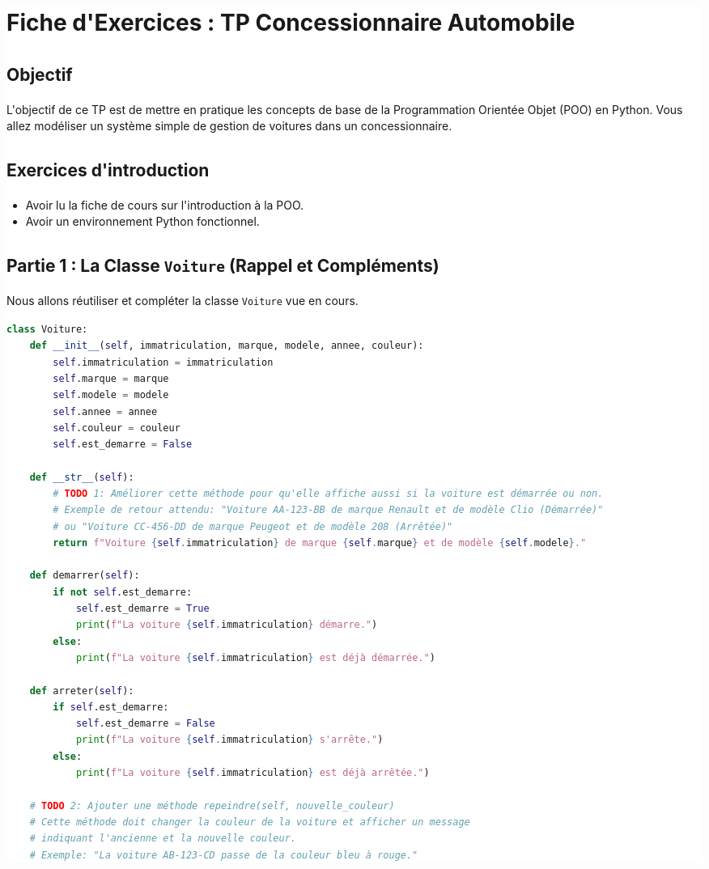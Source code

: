 # Fiche d'Exercices : TP Concessionnaire Automobile


## Objectif

L'objectif de ce TP est de mettre en pratique les concepts de base de la Programmation Orientée Objet (POO) en Python. Vous allez modéliser un système simple de gestion de voitures dans un concessionnaire.

## Exercices d'introduction

*   Avoir lu la fiche de cours sur l'introduction à la POO.
*   Avoir un environnement Python fonctionnel.

## Partie 1 : La Classe `Voiture` (Rappel et Compléments)

Nous allons réutiliser et compléter la classe `Voiture` vue en cours.

```python
class Voiture:
    def __init__(self, immatriculation, marque, modele, annee, couleur):
        self.immatriculation = immatriculation
        self.marque = marque
        self.modele = modele
        self.annee = annee
        self.couleur = couleur
        self.est_demarre = False

    def __str__(self):
        # TODO 1: Améliorer cette méthode pour qu'elle affiche aussi si la voiture est démarrée ou non.
        # Exemple de retour attendu: "Voiture AA-123-BB de marque Renault et de modèle Clio (Démarrée)"
        # ou "Voiture CC-456-DD de marque Peugeot et de modèle 208 (Arrêtée)"
        return f"Voiture {self.immatriculation} de marque {self.marque} et de modèle {self.modele}."

    def demarrer(self):
        if not self.est_demarre:
            self.est_demarre = True
            print(f"La voiture {self.immatriculation} démarre.")
        else:
            print(f"La voiture {self.immatriculation} est déjà démarrée.")

    def arreter(self):
        if self.est_demarre:
            self.est_demarre = False
            print(f"La voiture {self.immatriculation} s'arrête.")
        else:
            print(f"La voiture {self.immatriculation} est déjà arrêtée.")

    # TODO 2: Ajouter une méthode repeindre(self, nouvelle_couleur)
    # Cette méthode doit changer la couleur de la voiture et afficher un message
    # indiquant l'ancienne et la nouvelle couleur.
    # Exemple: "La voiture AB-123-CD passe de la couleur bleu à rouge."

```
